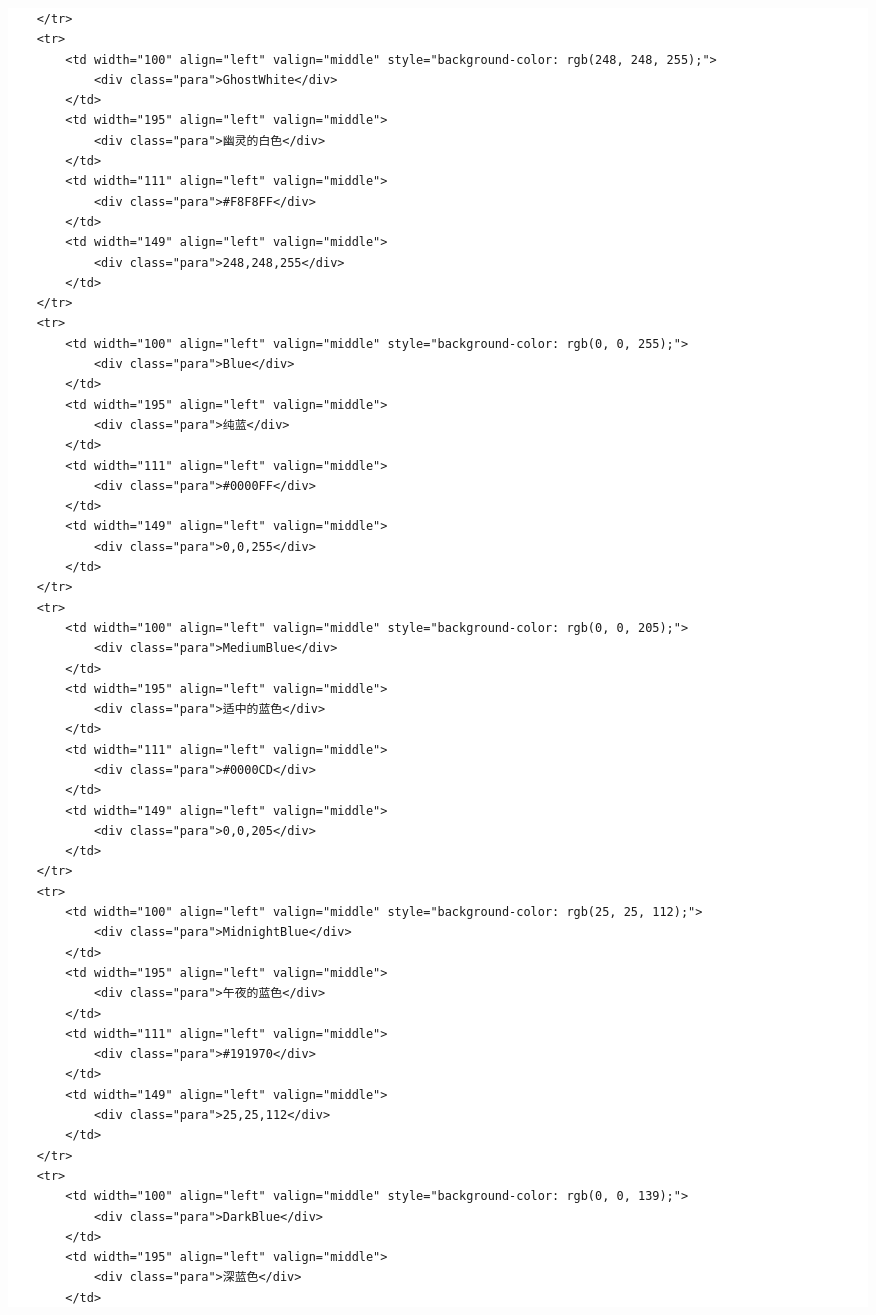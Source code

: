         </tr>
        <tr>
            <td width="100" align="left" valign="middle" style="background-color: rgb(248, 248, 255);">
                <div class="para">GhostWhite</div>
            </td>
            <td width="195" align="left" valign="middle">
                <div class="para">幽灵的白色</div>
            </td>
            <td width="111" align="left" valign="middle">
                <div class="para">#F8F8FF</div>
            </td>
            <td width="149" align="left" valign="middle">
                <div class="para">248,248,255</div>
            </td>
        </tr>
        <tr>
            <td width="100" align="left" valign="middle" style="background-color: rgb(0, 0, 255);">
                <div class="para">Blue</div>
            </td>
            <td width="195" align="left" valign="middle">
                <div class="para">纯蓝</div>
            </td>
            <td width="111" align="left" valign="middle">
                <div class="para">#0000FF</div>
            </td>
            <td width="149" align="left" valign="middle">
                <div class="para">0,0,255</div>
            </td>
        </tr>
        <tr>
            <td width="100" align="left" valign="middle" style="background-color: rgb(0, 0, 205);">
                <div class="para">MediumBlue</div>
            </td>
            <td width="195" align="left" valign="middle">
                <div class="para">适中的蓝色</div>
            </td>
            <td width="111" align="left" valign="middle">
                <div class="para">#0000CD</div>
            </td>
            <td width="149" align="left" valign="middle">
                <div class="para">0,0,205</div>
            </td>
        </tr>
        <tr>
            <td width="100" align="left" valign="middle" style="background-color: rgb(25, 25, 112);">
                <div class="para">MidnightBlue</div>
            </td>
            <td width="195" align="left" valign="middle">
                <div class="para">午夜的蓝色</div>
            </td>
            <td width="111" align="left" valign="middle">
                <div class="para">#191970</div>
            </td>
            <td width="149" align="left" valign="middle">
                <div class="para">25,25,112</div>
            </td>
        </tr>
        <tr>
            <td width="100" align="left" valign="middle" style="background-color: rgb(0, 0, 139);">
                <div class="para">DarkBlue</div>
            </td>
            <td width="195" align="left" valign="middle">
                <div class="para">深蓝色</div>
            </td>